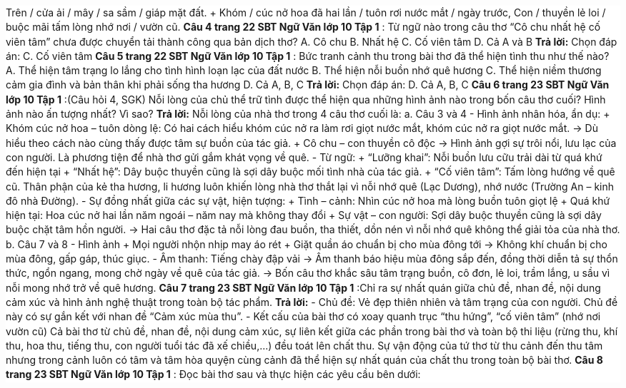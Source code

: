Trên / cửa ải / mây / sa sầm / giáp mặt đất.
\+ Khóm / cúc nở hoa đã hai lần / tuôn rơi nước mắt / ngày trước,
Con / thuyền lẻ loi / buộc mãi tấm lòng nhớ nơi / vườn cũ.
**Câu 4 trang 22 SBT Ngữ Văn lớp 10 Tập 1** : Từ ngữ nào trong câu thơ “Cô chu nhất hệ cố viên tâm” chưa được chuyển tải thành công qua bản dịch thơ?
A. Cô chu
B. Nhất hệ
C. Cố viên tâm
D. Cả A và B
**Trả lời:**
Chọn đáp án: C. Cố viên tâm
**Câu 5 trang 22 SBT Ngữ Văn lớp 10 Tập 1** : Bức tranh cảnh thu trong bài thơ đã thể hiện tình thu như thế nào?
A. Thể hiện tâm trạng lo lắng cho tình hình loạn lạc của đất nước
B. Thể hiện nỗi buồn nhớ quê hương
C. Thể hiện niềm thương cảm gia đình và bản thân khi phải sống tha hương
D. Cả A, B, C
**Trả lời:**
Chọn đáp án: D. Cả A, B, C
**Câu 6 trang 23 SBT Ngữ Văn lớp 10 Tập 1** :\(Câu hỏi 4, SGK\) Nỗi lòng của chủ thể trữ tình được thể hiện qua những hình ảnh nào trong bốn câu thơ cuối? Hình ảnh nào ấn tượng nhất? Vì sao?
**Trả lời:**
Nỗi lòng của nhà thơ trong 4 câu thơ cuối là:
a. Câu 3 và 4
\- Hình ảnh nhân hóa, ẩn dụ:
\+ Khóm cúc nở hoa – tuôn dòng lệ: Có hai cách hiểu khóm cúc nở ra làm rơi giọt nước mắt, khóm cúc nở ra giọt nước mắt.
→ Dù hiểu theo cách nào cùng thấy được tâm sự buồn của tác giả.
\+ Cô chu – con thuyền cô độc
→ Hình ảnh gợi sự trôi nổi, lưu lạc của con người. Là phương tiện để nhà thơ gửi gắm khát vọng về quê.
\- Từ ngữ:
\+ “Lưỡng khai”: Nỗi buồn lưu cữu trải dài từ quá khứ đến hiện tại
\+ “Nhất hệ”: Dây buộc thuyền cũng là sợi dây buộc mối tình nhà của tác giả.
\+ “Cố viên tâm”: Tấm lòng hướng về quê cũ. Thân phận của kẻ tha hương, li hương luôn khiến lòng nhà thơ thắt lại vì nỗi nhớ quê \(Lạc Dương\), nhớ nước \(Trường An – kinh đô nhà Đường\).
\- Sự đồng nhất giữa các sự vật, hiện tượng:
\+ Tình – cảnh: Nhìn cúc nở hoa mà lòng buồn tuôn giọt lệ
\+ Quá khứ hiện tại: Hoa cúc nở hai lần năm ngoái – năm nay mà không thay đổi
\+ Sự vật – con người: Sợi dây buộc thuyền cũng là sợi dây buộc chặt tâm hồn người.
→ Hai câu thơ đặc tả nỗi lòng đau buồn, tha thiết, dồn nén vì nỗi nhớ quê không thể giải tỏa của nhà thơ.
b. Câu 7 và 8
\- Hình ảnh
\+ Mọi người nhộn nhịp may áo rét
\+ Giặt quần áo chuẩn bị cho mùa đông tới
→ Không khí chuẩn bị cho mùa đông, gấp gáp, thúc giục.
\- Âm thanh: Tiếng chày đập vải
→ Âm thanh báo hiệu mùa đông sắp đến, đồng thời diễn tả sự thổn thức, ngổn ngang, mong chờ ngày về quê của tác giả.
→ Bốn câu thơ khắc sâu tâm trạng buồn, cô đơn, lẻ loi, trầm lắng, u sầu vì nỗi mong nhớ trở về quê hương.
**Câu 7 trang 23 SBT Ngữ Văn lớp 10 Tập 1** :Chỉ ra sự nhất quán giữa chủ đề, nhan đề, nội dung cảm xúc và hình ảnh nghệ thuật trong toàn bộ tác phẩm.
**Trả lời:**
\- Chủ đề: Vẻ đẹp thiên nhiên và tâm trạng của con người.
Chủ đề này có sự gắn kết với nhan đề “Cảm xúc mùa thu”.
\- Kết cấu của bài thơ có xoay quanh trục “thu hứng”, “cố viên tâm” \(nhớ nơi vườn cũ\)
Cả bài thơ từ chủ đề, nhan đề, nội dung cảm xúc, sự liên kết giữa các phần trong bài thơ và toàn bộ thi liệu \(rừng thu, khí thu, hoa thu, tiếng thu, con người tuổi tác đã xế chiều,...\) đều toát lên chất thu.
Sự vận động của tứ thơ từ thu cảnh đến thu tâm nhưng trong cảnh luôn có tâm và tâm hòa quyện cùng cảnh đã thể hiện sự nhất quán của chất thu trong toàn bộ bài thơ.
**Câu 8 trang 23 SBT Ngữ Văn lớp 10 Tập 1** : Đọc bài thơ sau và thực hiện các yêu cầu bên dưới:
